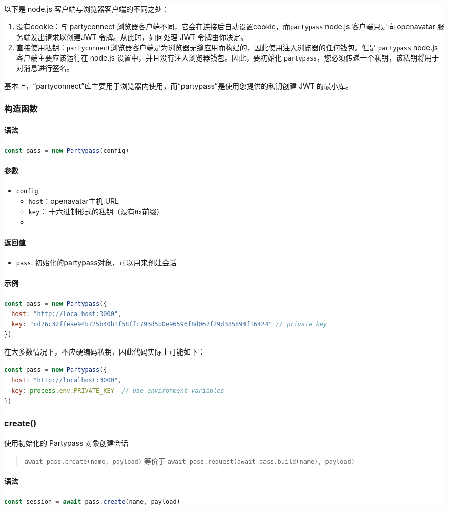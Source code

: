以下是 node.js 客户端与浏览器客户端的不同之处：

1. 没有cookie：与 partyconnect 浏览器客户端不同，它会在连接后自动设置cookie，而`partypass` node.js 客户端只是向  openavatar 服务端发出请求以创建JWT 令牌。从此时，如何处理 JWT 令牌由你决定。
2. 直接使用私钥：`partyconnect`浏览器客户端是为浏览器无缝应用而构建的，因此使用注入浏览器的任何钱包。但是 `partypass` node.js 客户端主要应该运行在 node.js 设置中，并且没有注入浏览器钱包。因此，要初始化 `partypass`，您必须传递一个私钥，该私钥将用于对消息进行签名。

基本上，“partyconnect”库主要用于浏览器内使用，而“partypass”是使用您提供的私钥创建 JWT 的最小库。

### 构造函数

#### 语法

```javascript
const pass = new Partypass(config)
```

#### 参数

- `config`
   - `host`：openavatar主机 URL
   - `key`： 十六进制形式的私钥（没有`0x`前缀）
   - 
#### 返回值

- `pass`: 初始化的partypass对象，可以用来创建会话

#### 示例

```javascript
const pass = new Partypass({
  host: "http://localhost:3000",
  key: "cd76c32ffeae94b725b40b1f58ffc793d5b0e96596f8d067f29d385894f16424" // private key
})
```

在大多数情况下，不应硬编码私钥，因此代码实际上可能如下：

```javascript
const pass = new Partypass({
  host: "http://localhost:3000",
  key: process.env.PRIVATE_KEY  // use environment variables
})
```

### create()

使用初始化的 Partypass 对象创建会话

> `await pass.create(name, payload)` 等价于 `await pass.request(await pass.build(name), payload)`
> 
#### 语法

```javascript
const session = await pass.create(name, payload)
```
